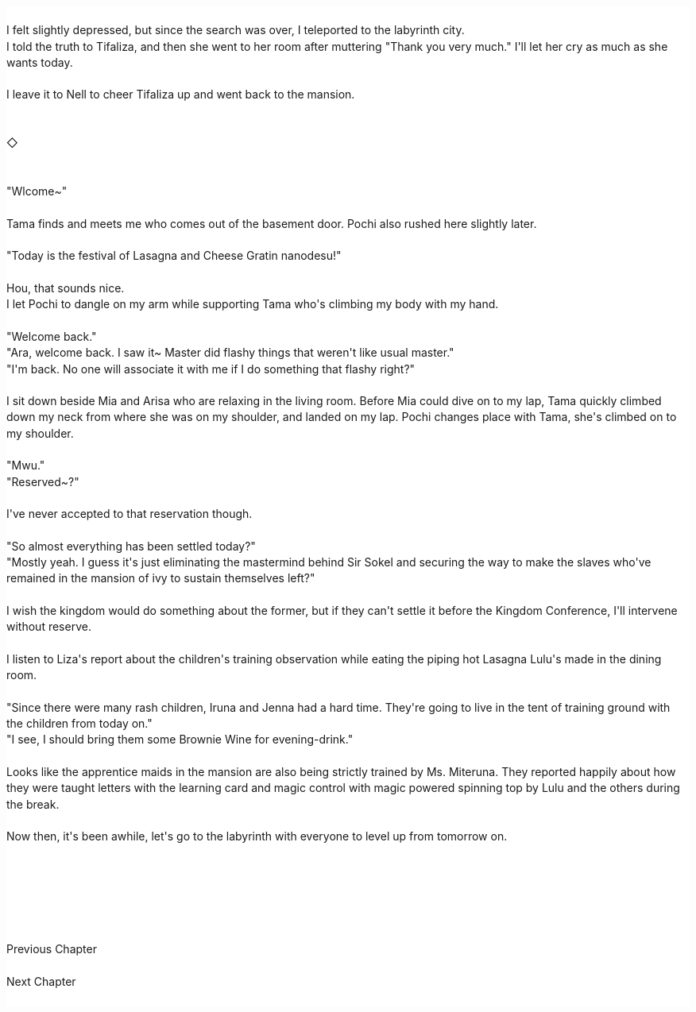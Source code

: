 <br/>
I felt slightly depressed, but since the search was over, I teleported to the labyrinth city.<br/>
I told the truth to Tifaliza, and then she went to her room after muttering "Thank you very much." I'll let her cry as much as she wants today.<br/>
<br/>
I leave it to Nell to cheer Tifaliza up and went back to the mansion.<br/>
<br/>
<br/>
◇<br/>
<br/>
<br/>
"Wlcome~"<br/>
<br/>
Tama finds and meets me who comes out of the basement door. Pochi also rushed here slightly later.<br/>
<br/>
"Today is the festival of Lasagna and Cheese Gratin nanodesu!"<br/>
<br/>
Hou, that sounds nice.<br/>
I let Pochi to dangle on my arm while supporting Tama who's climbing my body with my hand.<br/>
<br/>
"Welcome back."<br/>
"Ara, welcome back. I saw it~ Master did flashy things that weren't like usual master."<br/>
"I'm back. No one will associate it with me if I do something that flashy right?"<br/>
<br/>
I sit down beside Mia and Arisa who are relaxing in the living room. Before Mia could dive on to my lap, Tama quickly climbed down my neck from where she was on my shoulder, and landed on my lap. Pochi changes place with Tama, she's climbed on to my shoulder.<br/>
<br/>
"Mwu."<br/>
"Reserved~?"<br/>
<br/>
I've never accepted to that reservation though.<br/>
<br/>
"So almost everything has been settled today?"<br/>
"Mostly yeah. I guess it's just eliminating the mastermind behind Sir Sokel and securing the way to make the slaves who've remained in the mansion of ivy to sustain themselves left?"<br/>
<br/>
I wish the kingdom would do something about the former, but if they can't settle it before the Kingdom Conference, I'll intervene without reserve.<br/>
<br/>
I listen to Liza's report about the children's training observation while eating the piping hot Lasagna Lulu's made in the dining room.<br/>
<br/>
"Since there were many rash children, Iruna and Jenna had a hard time. They're going to live in the tent of training ground with the children from today on."<br/>
"I see, I should bring them some Brownie Wine for evening-drink."<br/>
<br/>
Looks like the apprentice maids in the mansion are also being strictly trained by Ms. Miteruna. They reported happily about how they were taught letters with the learning card and magic control with magic powered spinning top by Lulu and the others during the break.<br/>
<br/>
Now then, it's been awhile, let's go to the labyrinth with everyone to level up from tomorrow on.<br/>
<br/>
<br/>
<br/>
<br/>
<br/>
<br/>
Previous Chapter<br/>
<br/>
Next Chapter <br/>
<br/>